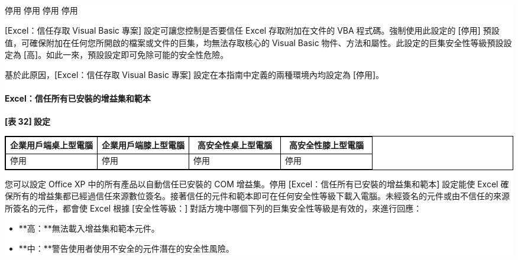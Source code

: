 </tr>
</thead>
<tbody>
<tr class="odd">
<td style="border:1px solid black;">停用</td>
<td style="border:1px solid black;">停用</td>
<td style="border:1px solid black;">停用</td>
<td style="border:1px solid black;">停用</td>
</tr>
</tbody>
</table>
  
\[Excel：信任存取 Visual Basic 專案\] 設定可讓您控制是否要信任 Excel 存取附加在文件的 VBA 程式碼。強制使用此設定的 \[停用\] 預設值，可確保附加在任何您所開啟的檔案或文件的巨集，均無法存取核心的 Visual Basic 物件、方法和屬性。此設定的巨集安全性等級預設設定為 \[高\]。如此一來，預設設定即可免除可能的安全性危險。
  
基於此原因，\[Excel：信任存取 Visual Basic 專案\] 設定在本指南中定義的兩種環境內均設定為 \[停用\]。
  
#### Excel：信任所有已安裝的增益集和範本
  
**\[表 32\] 設定**

 
<table style="border:1px solid black;">
<colgroup>
<col width="25%" />
<col width="25%" />
<col width="25%" />
<col width="25%" />
</colgroup>
<thead>
<tr class="header">
<th style="border:1px solid black;" >企業用戶端桌上型電腦</th>
<th style="border:1px solid black;" >企業用戶端膝上型電腦</th>
<th style="border:1px solid black;" >高安全性桌上型電腦</th>
<th style="border:1px solid black;" >高安全性膝上型電腦</th>
</tr>
</thead>
<tbody>
<tr class="odd">
<td style="border:1px solid black;">停用</td>
<td style="border:1px solid black;">停用</td>
<td style="border:1px solid black;">停用</td>
<td style="border:1px solid black;">停用</td>
</tr>
</tbody>
</table>
  
您可以設定 Office XP 中的所有產品以自動信任已安裝的 COM 增益集。停用 \[Excel：信任所有已安裝的增益集和範本\] 設定能使 Excel 確保所有的增益集都已經過信任來源數位簽名。接著信任的元件和範本即可在任何安全性等級下載入電腦。未經簽名的元件或由不信任的來源所簽名的元件，都會使 Excel 根據 \[安全性等級：\] 對話方塊中哪個下列的巨集安全性等級是有效的，來進行回應：
  
-   **高：**無法載入增益集和範本元件。
  
-   **中：**警告使用者使用不安全的元件潛在的安全性風險。
  